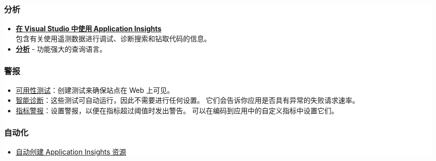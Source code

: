 ### <a name="analysis"></a>分析

* **[在 Visual Studio 中使用 Application Insights](../../azure-monitor/app/visual-studio.md)**<br/>包含有关使用遥测数据进行调试、诊断搜索和钻取代码的信息。
* **[分析](../../azure-monitor/log-query/get-started-portal.md)** - 功能强大的查询语言。

### <a name="alerts"></a>警报

* [可用性测试](../../azure-monitor/app/monitor-web-app-availability.md)：创建测试来确保站点在 Web 上可见。
* [智能诊断](../../azure-monitor/app/proactive-diagnostics.md)：这些测试可自动运行，因此不需要进行任何设置。 它们会告诉你应用是否具有异常的失败请求速率。
* [指标警报](../../azure-monitor/app/alerts.md)：设置警报，以便在指标超过阈值时发出警告。 可以在编码到应用中的自定义指标中设置它们。

### <a name="automation"></a>自动化

* [自动创建 Application Insights 资源](../../azure-monitor/app/powershell.md)
